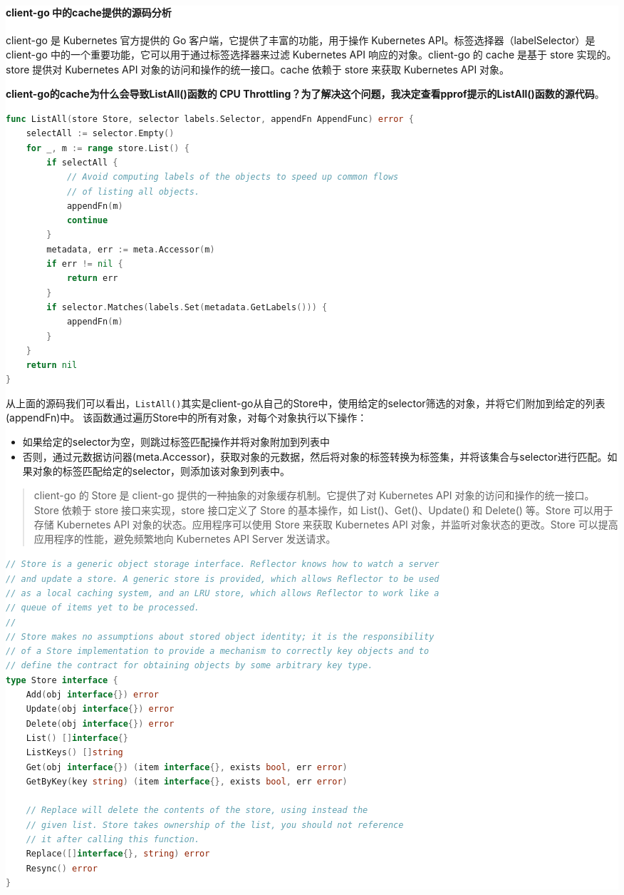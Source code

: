 #### client-go 中的cache提供的源码分析

client-go 是 Kubernetes 官方提供的 Go 客户端，它提供了丰富的功能，用于操作 Kubernetes API。标签选择器（labelSelector）是 client-go 中的一个重要功能，它可以用于通过标签选择器来过滤 Kubernetes API 响应的对象。client-go 的 cache 是基于 store 实现的。store 提供对 Kubernetes API 对象的访问和操作的统一接口。cache 依赖于 store 来获取 Kubernetes API 对象。

**client-go的cache为什么会导致ListAll()函数的 CPU Throttling？为了解决这个问题，我决定查看pprof提示的ListAll()函数的源代码**。

```go
func ListAll(store Store, selector labels.Selector, appendFn AppendFunc) error {
	selectAll := selector.Empty()
	for _, m := range store.List() {
		if selectAll {
			// Avoid computing labels of the objects to speed up common flows
			// of listing all objects.
			appendFn(m)
			continue
		}
		metadata, err := meta.Accessor(m)
		if err != nil {
			return err
		}
		if selector.Matches(labels.Set(metadata.GetLabels())) {
			appendFn(m)
		}
	}
	return nil
}
```

从上面的源码我们可以看出，`ListAll()`其实是client-go从自己的Store中，使用给定的selector筛选的对象，并将它们附加到给定的列表(appendFn)中。
该函数通过遍历Store中的所有对象，对每个对象执行以下操作：
- 如果给定的selector为空，则跳过标签匹配操作并将对象附加到列表中
- 否则，通过元数据访问器(meta.Accessor)，获取对象的元数据，然后将对象的标签转换为标签集，并将该集合与selector进行匹配。如果对象的标签匹配给定的selector，则添加该对象到列表中。

> client-go 的 Store 是 client-go 提供的一种抽象的对象缓存机制。它提供了对 Kubernetes API 对象的访问和操作的统一接口。Store 依赖于 store 接口来实现，store 接口定义了 Store 的基本操作，如 List()、Get()、Update() 和 Delete() 等。Store 可以用于存储 Kubernetes API 对象的状态。应用程序可以使用 Store 来获取 Kubernetes API 对象，并监听对象状态的更改。Store 可以提高应用程序的性能，避免频繁地向 Kubernetes API Server 发送请求。

```Go
// Store is a generic object storage interface. Reflector knows how to watch a server
// and update a store. A generic store is provided, which allows Reflector to be used
// as a local caching system, and an LRU store, which allows Reflector to work like a
// queue of items yet to be processed.
//
// Store makes no assumptions about stored object identity; it is the responsibility
// of a Store implementation to provide a mechanism to correctly key objects and to
// define the contract for obtaining objects by some arbitrary key type.
type Store interface {
	Add(obj interface{}) error
	Update(obj interface{}) error
	Delete(obj interface{}) error
	List() []interface{}
	ListKeys() []string
	Get(obj interface{}) (item interface{}, exists bool, err error)
	GetByKey(key string) (item interface{}, exists bool, err error)

	// Replace will delete the contents of the store, using instead the
	// given list. Store takes ownership of the list, you should not reference
	// it after calling this function.
	Replace([]interface{}, string) error
	Resync() error
}
```
